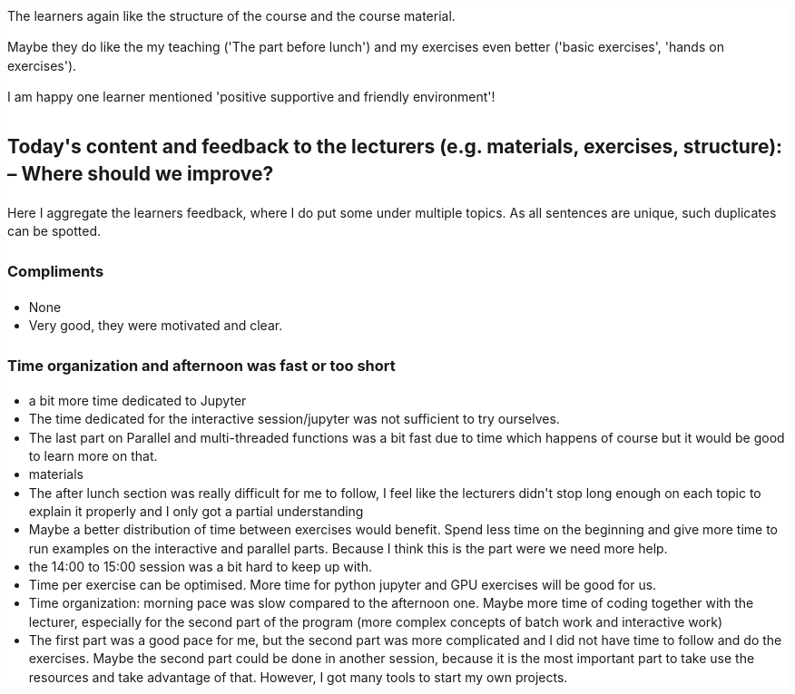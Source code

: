The learners again like the structure of the course and the course material.

Maybe they do like the
my teaching ('The part before lunch')
and my exercises even
better ('basic exercises', 'hands on exercises').

I am happy one learner mentioned 'positive supportive and friendly environment'!



## Today's content and feedback to the lecturers (e.g. materials, exercises, structure): – Where should we improve?



Here I aggregate the learners feedback, where I do put some under multiple topics.
As all sentences are unique, such duplicates can be spotted.

### Compliments

* None
* Very good, they were motivated and clear.

### Time organization and afternoon was fast or too short

* a bit more time dedicated to Jupyter
* The time dedicated for the interactive session/jupyter was not sufficient
  to try ourselves.
* The last part on Parallel and multi-threaded functions was a bit fast
  due to time which happens of course
  but it would be good to learn more on that.
* materials
* The after lunch section was really difficult for me to follow,
  I feel like the lecturers didn't stop long enough on each topic to explain
  it properly and I only got a partial understanding
* Maybe a better distribution of time between exercises would benefit.
  Spend less time on the beginning and give more time to run examples
  on the interactive and parallel parts.
  Because I think this is the part were we need more help.
* the 14:00 to 15:00 session was a bit hard to keep up with.
* Time per exercise can be optimised. More time for python jupyter and
  GPU exercises will be good for us.
* Time organization: morning pace was slow compared to the afternoon one.
  Maybe more time of coding together with the lecturer,
  especially for the second part of the program (more complex concepts of
  batch work and interactive work)
* The first part was a good pace for me, but the second part was more
  complicated and I did not have time to follow and do the exercises.
  Maybe the second part could be done in another session,
  because it is the most important part to take use the resources
  and take advantage of that.
  However, I got many tools to start my own projects.
